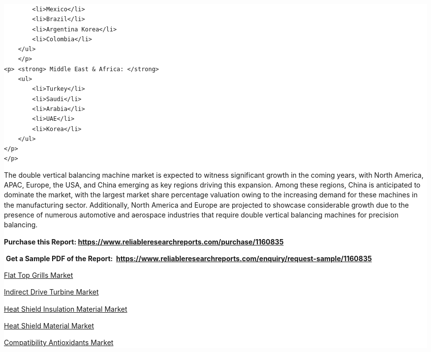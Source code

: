             <li>Mexico</li>
            <li>Brazil</li>
            <li>Argentina Korea</li>
            <li>Colombia</li>
        </ul>
        </p> 
    <p> <strong> Middle East & Africa: </strong>
        <ul>
            <li>Turkey</li>
            <li>Saudi</li>
            <li>Arabia</li>
            <li>UAE</li>
            <li>Korea</li>
        </ul>
    </p>
    </p>
<p><p>The double vertical balancing machine market is expected to witness significant growth in the coming years, with North America, APAC, Europe, the USA, and China emerging as key regions driving this expansion. Among these regions, China is anticipated to dominate the market, with the largest market share percentage valuation owing to the increasing demand for these machines in the manufacturing sector. Additionally, North America and Europe are projected to showcase considerable growth due to the presence of numerous automotive and aerospace industries that require double vertical balancing machines for precision balancing.</p></p>
<p><strong>Purchase this Report: <a href="https://www.reliableresearchreports.com/purchase/1160835">https://www.reliableresearchreports.com/purchase/1160835</a></strong></p>
<p>&nbsp;<strong>Get a Sample PDF of the Report:&nbsp;&nbsp;<a href="https://www.reliableresearchreports.com/enquiry/request-sample/1160835">https://www.reliableresearchreports.com/enquiry/request-sample/1160835</a></strong></p>
<p><strong></strong></p>
<p><p><a href="https://www.linkedin.com/pulse/flat-top-grills-market-insights-players-forecast-till-haaje/">Flat Top Grills Market</a></p><p><a href="https://github.com/mabutironaldo/Market-Research-Report-List-1/blob/main/indirect-drive-turbine-market.md">Indirect Drive Turbine Market</a></p><p><a href="https://medium.com/@joycelucas56/heat-shield-insulation-material-market-size-growth-forecast-2023-2030-27787d80e47f">Heat Shield Insulation Material Market</a></p><p><a href="https://medium.com/@laurenbrown1918/heat-shield-material-market-size-growth-forecast-2023-2030-5f4ee54eb099">Heat Shield Material Market</a></p><p><a href="https://github.com/lbird53714/Market-Research-Report-List-1/blob/main/compatibility-antioxidants-market.md">Compatibility Antioxidants Market</a></p></p>